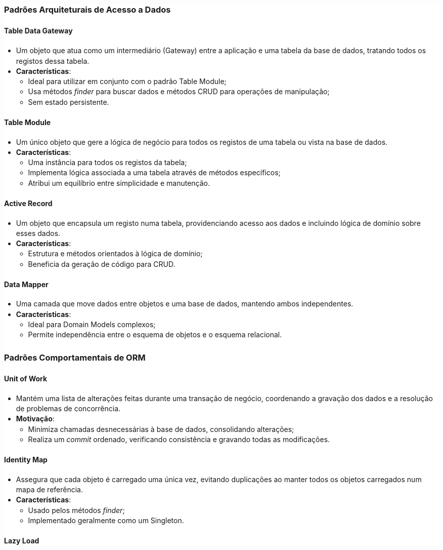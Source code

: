 ### Padrões Arquiteturais de Acesso a Dados

#### Table Data Gateway

- Um objeto que atua como um intermediário (Gateway) entre a aplicação e uma tabela da base de dados, tratando todos os registos dessa tabela.
- **Características**:
  - Ideal para utilizar em conjunto com o padrão Table Module;
  - Usa métodos *finder* para buscar dados e métodos CRUD para operações de manipulação;
  - Sem estado persistente.

#### Table Module

- Um único objeto que gere a lógica de negócio para todos os registos de uma tabela ou vista na base de dados.
- **Características**:
  - Uma instância para todos os registos da tabela;
  - Implementa lógica associada a uma tabela através de métodos específicos;
  - Atribui um equilíbrio entre simplicidade e manutenção.

#### Active Record

- Um objeto que encapsula um registo numa tabela, providenciando acesso aos dados e incluindo lógica de domínio sobre esses dados.
- **Características**:
  - Estrutura e métodos orientados à lógica de domínio;
  - Beneficia da geração de código para CRUD.

#### Data Mapper

- Uma camada que move dados entre objetos e uma base de dados, mantendo ambos independentes.
- **Características**:
  - Ideal para Domain Models complexos;
  - Permite independência entre o esquema de objetos e o esquema relacional.

### Padrões Comportamentais de ORM

#### Unit of Work

- Mantém uma lista de alterações feitas durante uma transação de negócio, coordenando a gravação dos dados e a resolução de problemas de concorrência.
- **Motivação**:
  - Minimiza chamadas desnecessárias à base de dados, consolidando alterações;
  - Realiza um *commit* ordenado, verificando consistência e gravando todas as modificações.

#### Identity Map

- Assegura que cada objeto é carregado uma única vez, evitando duplicações ao manter todos os objetos carregados num mapa de referência.
- **Características**:
  - Usado pelos métodos *finder*;
  - Implementado geralmente como um Singleton.

#### Lazy Load
